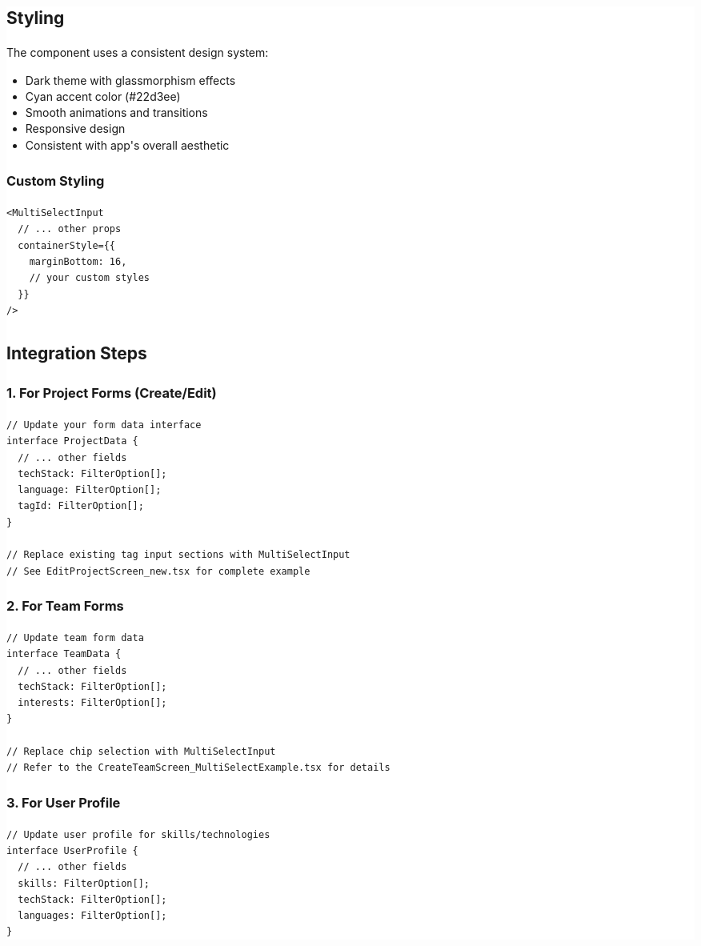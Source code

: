 ## Styling

The component uses a consistent design system:
- Dark theme with glassmorphism effects
- Cyan accent color (#22d3ee)
- Smooth animations and transitions
- Responsive design
- Consistent with app's overall aesthetic

### Custom Styling
```tsx
<MultiSelectInput
  // ... other props
  containerStyle={{
    marginBottom: 16,
    // your custom styles
  }}
/>
```

## Integration Steps

### 1. For Project Forms (Create/Edit)
```tsx
// Update your form data interface
interface ProjectData {
  // ... other fields
  techStack: FilterOption[];
  language: FilterOption[];
  tagId: FilterOption[];
}

// Replace existing tag input sections with MultiSelectInput
// See EditProjectScreen_new.tsx for complete example
```

### 2. For Team Forms
```tsx
// Update team form data
interface TeamData {
  // ... other fields
  techStack: FilterOption[];
  interests: FilterOption[];
}

// Replace chip selection with MultiSelectInput
// Refer to the CreateTeamScreen_MultiSelectExample.tsx for details
```

### 3. For User Profile
```tsx
// Update user profile for skills/technologies
interface UserProfile {
  // ... other fields
  skills: FilterOption[];
  techStack: FilterOption[];
  languages: FilterOption[];
}
```
